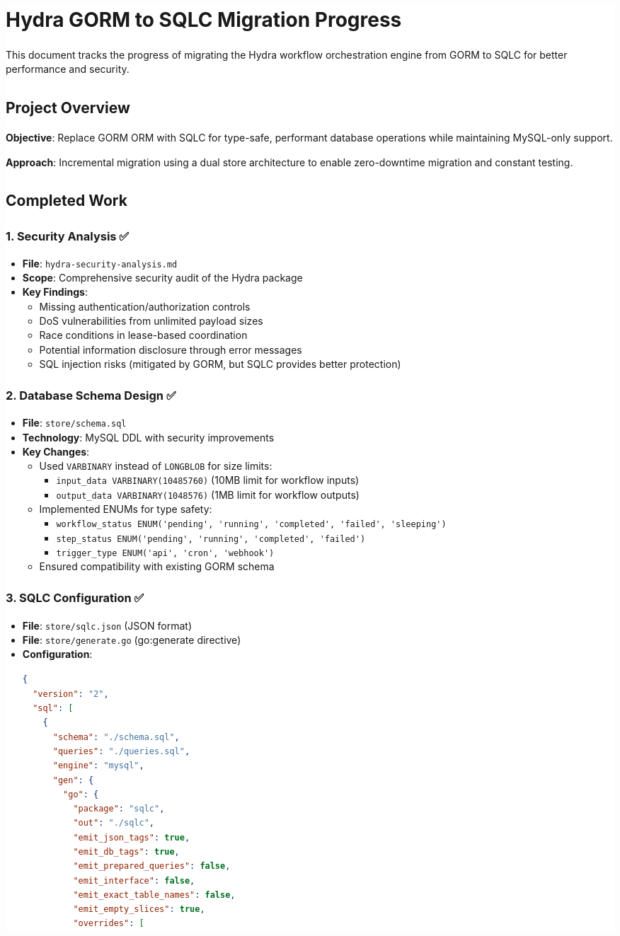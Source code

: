 # Hydra GORM to SQLC Migration Progress

This document tracks the progress of migrating the Hydra workflow orchestration engine from GORM to SQLC for better performance and security.

## Project Overview

**Objective**: Replace GORM ORM with SQLC for type-safe, performant database operations while maintaining MySQL-only support.

**Approach**: Incremental migration using a dual store architecture to enable zero-downtime migration and constant testing.

## Completed Work

### 1. Security Analysis ✅
- **File**: `hydra-security-analysis.md`
- **Scope**: Comprehensive security audit of the Hydra package
- **Key Findings**:
  - Missing authentication/authorization controls
  - DoS vulnerabilities from unlimited payload sizes
  - Race conditions in lease-based coordination
  - Potential information disclosure through error messages
  - SQL injection risks (mitigated by GORM, but SQLC provides better protection)

### 2. Database Schema Design ✅
- **File**: `store/schema.sql`
- **Technology**: MySQL DDL with security improvements
- **Key Changes**:
  - Used `VARBINARY` instead of `LONGBLOB` for size limits:
    - `input_data VARBINARY(10485760)` (10MB limit for workflow inputs)
    - `output_data VARBINARY(1048576)` (1MB limit for workflow outputs)
  - Implemented ENUMs for type safety:
    - `workflow_status ENUM('pending', 'running', 'completed', 'failed', 'sleeping')`
    - `step_status ENUM('pending', 'running', 'completed', 'failed')`
    - `trigger_type ENUM('api', 'cron', 'webhook')`
  - Ensured compatibility with existing GORM schema

### 3. SQLC Configuration ✅
- **File**: `store/sqlc.json` (JSON format)
- **File**: `store/generate.go` (go:generate directive)
- **Configuration**:
  ```json
  {
    "version": "2",
    "sql": [
      {
        "schema": "./schema.sql",
        "queries": "./queries.sql",
        "engine": "mysql",
        "gen": {
          "go": {
            "package": "sqlc",
            "out": "./sqlc",
            "emit_json_tags": true,
            "emit_db_tags": true,
            "emit_prepared_queries": false,
            "emit_interface": false,
            "emit_exact_table_names": false,
            "emit_empty_slices": true,
            "overrides": [
  ```
